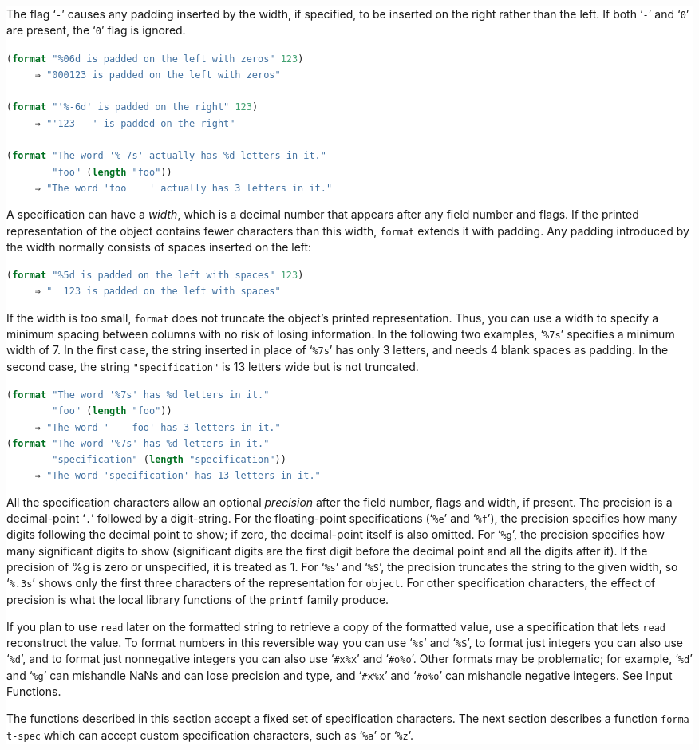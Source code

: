 The flag ‘`-`’ causes any padding inserted by the width, if specified, to be inserted on the right rather than the left. If both ‘`-`’ and ‘`0`’ are present, the ‘`0`’ flag is ignored.

```lisp
(format "%06d is padded on the left with zeros" 123)
     ⇒ "000123 is padded on the left with zeros"

(format "'%-6d' is padded on the right" 123)
     ⇒ "'123   ' is padded on the right"

(format "The word '%-7s' actually has %d letters in it."
        "foo" (length "foo"))
     ⇒ "The word 'foo    ' actually has 3 letters in it."
```

A specification can have a *width*, which is a decimal number that appears after any field number and flags. If the printed representation of the object contains fewer characters than this width, `format` extends it with padding. Any padding introduced by the width normally consists of spaces inserted on the left:

```lisp
(format "%5d is padded on the left with spaces" 123)
     ⇒ "  123 is padded on the left with spaces"
```

If the width is too small, `format` does not truncate the object’s printed representation. Thus, you can use a width to specify a minimum spacing between columns with no risk of losing information. In the following two examples, ‘`%7s`’ specifies a minimum width of 7. In the first case, the string inserted in place of ‘`%7s`’ has only 3 letters, and needs 4 blank spaces as padding. In the second case, the string `"specification"` is 13 letters wide but is not truncated.

```lisp
(format "The word '%7s' has %d letters in it."
        "foo" (length "foo"))
     ⇒ "The word '    foo' has 3 letters in it."
(format "The word '%7s' has %d letters in it."
        "specification" (length "specification"))
     ⇒ "The word 'specification' has 13 letters in it."
```

All the specification characters allow an optional *precision* after the field number, flags and width, if present. The precision is a decimal-point ‘`.`’ followed by a digit-string. For the floating-point specifications (‘`%e`’ and ‘`%f`’), the precision specifies how many digits following the decimal point to show; if zero, the decimal-point itself is also omitted. For ‘`%g`’, the precision specifies how many significant digits to show (significant digits are the first digit before the decimal point and all the digits after it). If the precision of %g is zero or unspecified, it is treated as 1. For ‘`%s`’ and ‘`%S`’, the precision truncates the string to the given width, so ‘`%.3s`’ shows only the first three characters of the representation for `object`. For other specification characters, the effect of precision is what the local library functions of the `printf` family produce.

If you plan to use `read` later on the formatted string to retrieve a copy of the formatted value, use a specification that lets `read` reconstruct the value. To format numbers in this reversible way you can use ‘`%s`’ and ‘`%S`’, to format just integers you can also use ‘`%d`’, and to format just nonnegative integers you can also use ‘`#x%x`’ and ‘`#o%o`’. Other formats may be problematic; for example, ‘`%d`’ and ‘`%g`’ can mishandle NaNs and can lose precision and type, and ‘`#x%x`’ and ‘`#o%o`’ can mishandle negative integers. See [Input Functions](/docs/elisp/Input-Functions).

The functions described in this section accept a fixed set of specification characters. The next section describes a function `format-spec` which can accept custom specification characters, such as ‘`%a`’ or ‘`%z`’.
